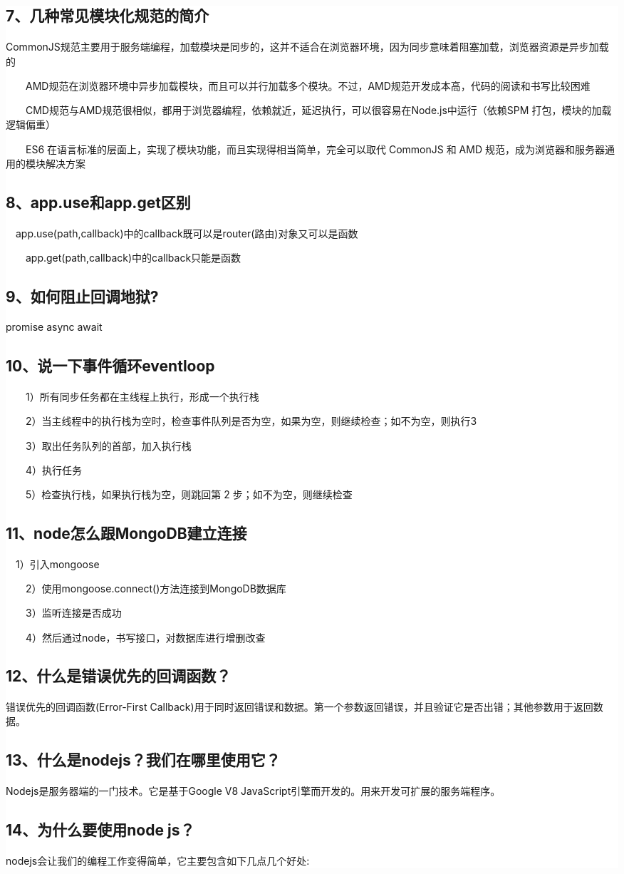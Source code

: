 ## 7、**几种常见模块化规范的简介**

 CommonJS规范主要用于服务端编程，加载模块是同步的，这并不适合在浏览器环境，因为同步意味着阻塞加载，浏览器资源是异步加载的

　　AMD规范在浏览器环境中异步加载模块，而且可以并行加载多个模块。不过，AMD规范开发成本高，代码的阅读和书写比较困难

　　CMD规范与AMD规范很相似，都用于浏览器编程，依赖就近，延迟执行，可以很容易在Node.js中运行（依赖SPM 打包，模块的加载逻辑偏重）

　　ES6 在语言标准的层面上，实现了模块功能，而且实现得相当简单，完全可以取代 CommonJS 和 AMD 规范，成为浏览器和服务器通用的模块解决方案

## 8、**app.use和app.get区别**

　app.use(path,callback)中的callback既可以是router(路由)对象又可以是函数

　　app.get(path,callback)中的callback只能是函数

## 9、如何阻止回调地狱?

promise async  await 

## 10、**说一下事件循环eventloop** 

　　1）所有同步任务都在主线程上执行，形成一个执行栈

　　2）当主线程中的执行栈为空时，检查事件队列是否为空，如果为空，则继续检查；如不为空，则执行3

　　3）取出任务队列的首部，加入执行栈

　　4）执行任务

　　5）检查执行栈，如果执行栈为空，则跳回第 2 步；如不为空，则继续检查

## 11、**node怎么跟MongoDB建立连接**

　1）引入mongoose

　　2）使用mongoose.connect()方法连接到MongoDB数据库

　　3）监听连接是否成功

　　4）然后通过node，书写接口，对数据库进行增删改查

## 12、什么是错误优先的回调函数？

错误优先的回调函数(Error-First Callback)用于同时返回错误和数据。第一个参数返回错误，并且验证它是否出错；其他参数用于返回数据。

## 13、**什么是nodejs？我们在哪里使用它？**

Nodejs是服务器端的一门技术。它是基于Google V8 JavaScript引擎而开发的。用来开发可扩展的服务端程序。

## 14、**为什么要使用node js？**

nodejs会让我们的编程工作变得简单，它主要包含如下几点几个好处:
